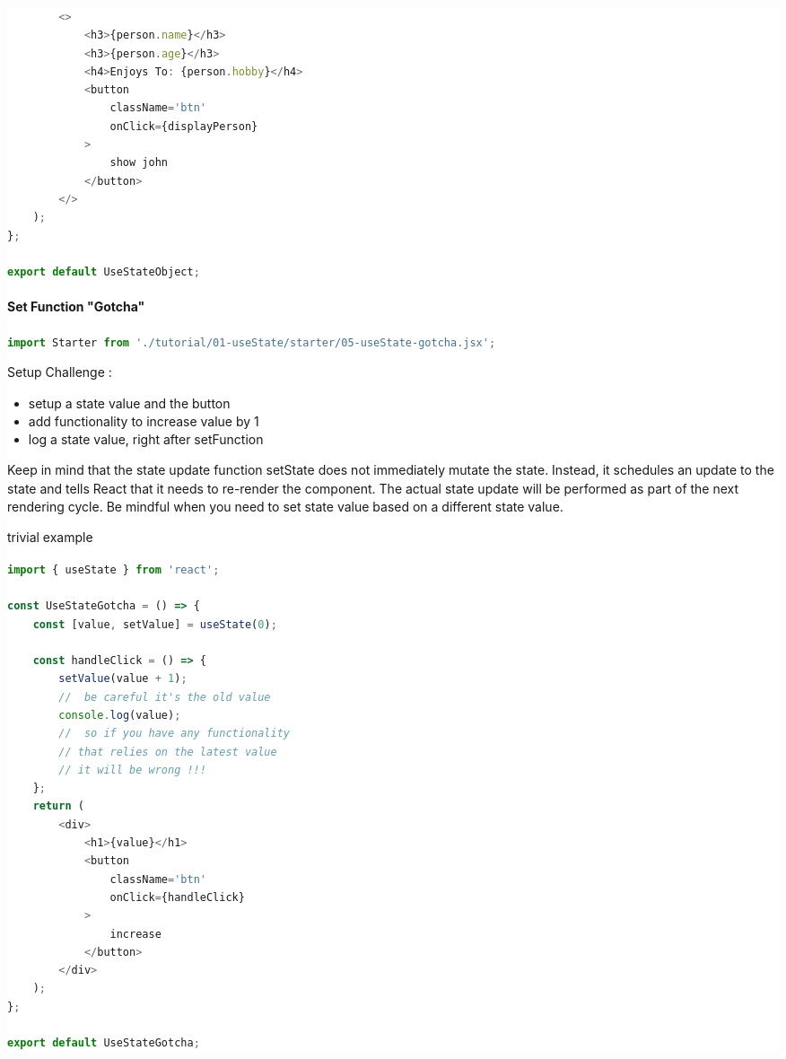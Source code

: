 ```js
		<>
			<h3>{person.name}</h3>
			<h3>{person.age}</h3>
			<h4>Enjoys To: {person.hobby}</h4>
			<button
				className='btn'
				onClick={displayPerson}
			>
				show john
			</button>
		</>
	);
};

export default UseStateObject;
```

#### Set Function "Gotcha"

```js
import Starter from './tutorial/01-useState/starter/05-useState-gotcha.jsx';
```

Setup Challenge :

- setup a state value and the button
- add functionality to increase value by 1
- log a state value, right after setFunction

Keep in mind that the state update function setState does not immediately mutate the state. Instead, it schedules an update to the state and tells React that it needs to re-render the component. The actual state update will be performed as part of the next rendering cycle. Be mindful when you need to set state value based on a different state value.

trivial example

```js
import { useState } from 'react';

const UseStateGotcha = () => {
	const [value, setValue] = useState(0);

	const handleClick = () => {
		setValue(value + 1);
		//  be careful it's the old value
		console.log(value);
		//  so if you have any functionality
		// that relies on the latest value
		// it will be wrong !!!
	};
	return (
		<div>
			<h1>{value}</h1>
			<button
				className='btn'
				onClick={handleClick}
			>
				increase
			</button>
		</div>
	);
};

export default UseStateGotcha;
```
